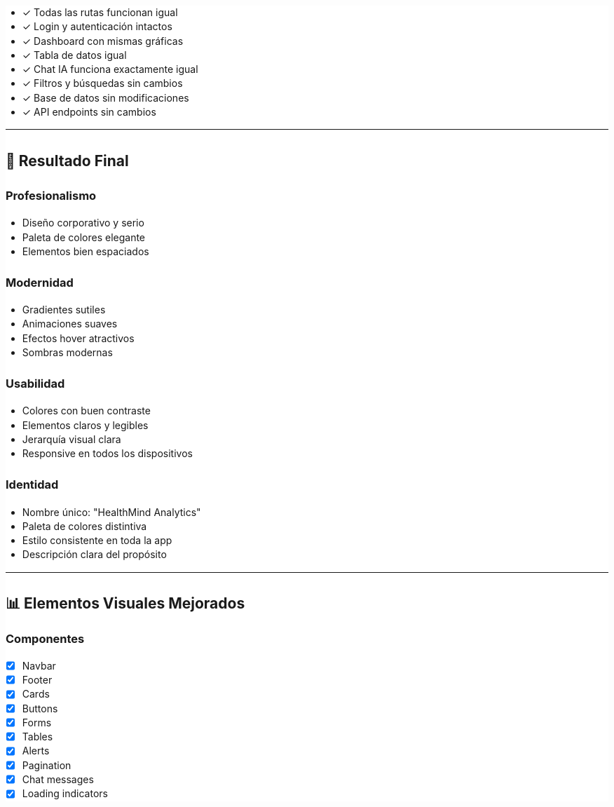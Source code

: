 - ✓ Todas las rutas funcionan igual
- ✓ Login y autenticación intactos
- ✓ Dashboard con mismas gráficas
- ✓ Tabla de datos igual
- ✓ Chat IA funciona exactamente igual
- ✓ Filtros y búsquedas sin cambios
- ✓ Base de datos sin modificaciones
- ✓ API endpoints sin cambios

---

## 🚀 Resultado Final

### Profesionalismo
- Diseño corporativo y serio
- Paleta de colores elegante
- Elementos bien espaciados

### Modernidad
- Gradientes sutiles
- Animaciones suaves
- Efectos hover atractivos
- Sombras modernas

### Usabilidad
- Colores con buen contraste
- Elementos claros y legibles
- Jerarquía visual clara
- Responsive en todos los dispositivos

### Identidad
- Nombre único: "HealthMind Analytics"
- Paleta de colores distintiva
- Estilo consistente en toda la app
- Descripción clara del propósito

---

## 📊 Elementos Visuales Mejorados

### Componentes
- [x] Navbar
- [x] Footer
- [x] Cards
- [x] Buttons
- [x] Forms
- [x] Tables
- [x] Alerts
- [x] Pagination
- [x] Chat messages
- [x] Loading indicators
